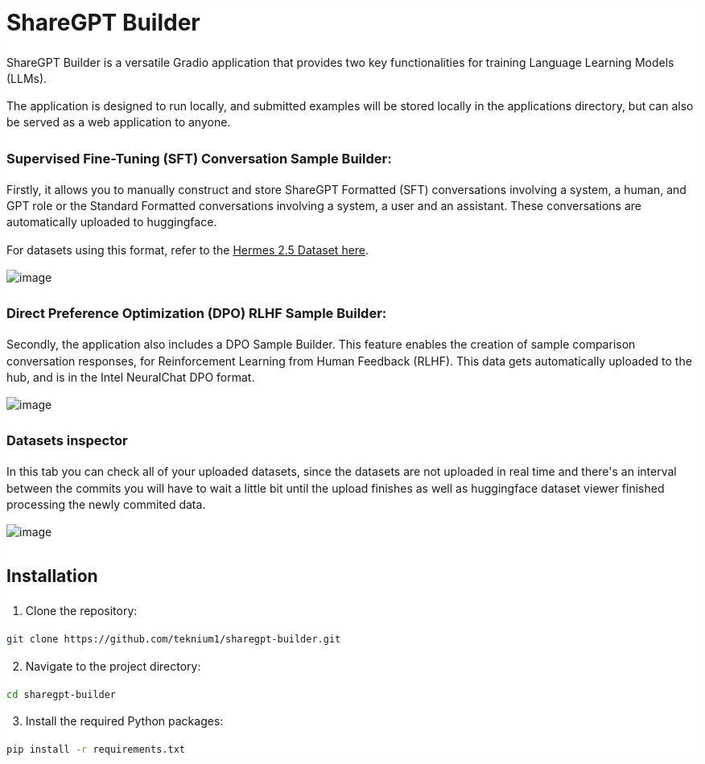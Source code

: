 # ShareGPT Builder

ShareGPT Builder is a versatile Gradio application that provides two key functionalities for training Language Learning Models (LLMs). 

The application is designed to run locally, and submitted examples will be stored locally in the applications directory, but can also be served as a web application to anyone.

### Supervised Fine-Tuning (SFT) Conversation Sample Builder:

Firstly, it allows you to manually construct and store ShareGPT Formatted (SFT) conversations involving a system, a human, and GPT role or the Standard Formatted conversations involving a system, a user and an assistant. These conversations are automatically uploaded to huggingface.

For datasets using this format, refer to the [Hermes 2.5 Dataset here](https://huggingface.co/datasets/teknium/OpenHermes-2.5).

<img width="902" alt="image" src="https://github.com/user-attachments/assets/7f9a259b-a83d-4136-9fd7-30f63c0b7100">


### Direct Preference Optimization (DPO) RLHF Sample Builder:
Secondly, the application also includes a DPO Sample Builder. This feature enables the creation of sample comparison conversation responses, for Reinforcement Learning from Human Feedback (RLHF). This data gets automatically uploaded to the hub, and is in the Intel NeuralChat DPO format.

<img width="902" alt="image" src="https://github.com/user-attachments/assets/21f827c4-d709-45df-a2e4-6104e2436742">

### Datasets inspector
In this tab you can check all of your uploaded datasets, since the datasets are not uploaded in real time and there's an interval between the commits you will have to wait a little bit until the upload finishes as well as huggingface dataset viewer finished processing the newly commited data.

<img width="902" alt="image" src="https://github.com/user-attachments/assets/f637c051-8058-4aab-94e8-6535f39cd3e7">

## Installation

1. Clone the repository:
```bash
git clone https://github.com/teknium1/sharegpt-builder.git
```  

2. Navigate to the project directory:
```bash
cd sharegpt-builder
```  

3. Install the required Python packages:
```bash
pip install -r requirements.txt
```
